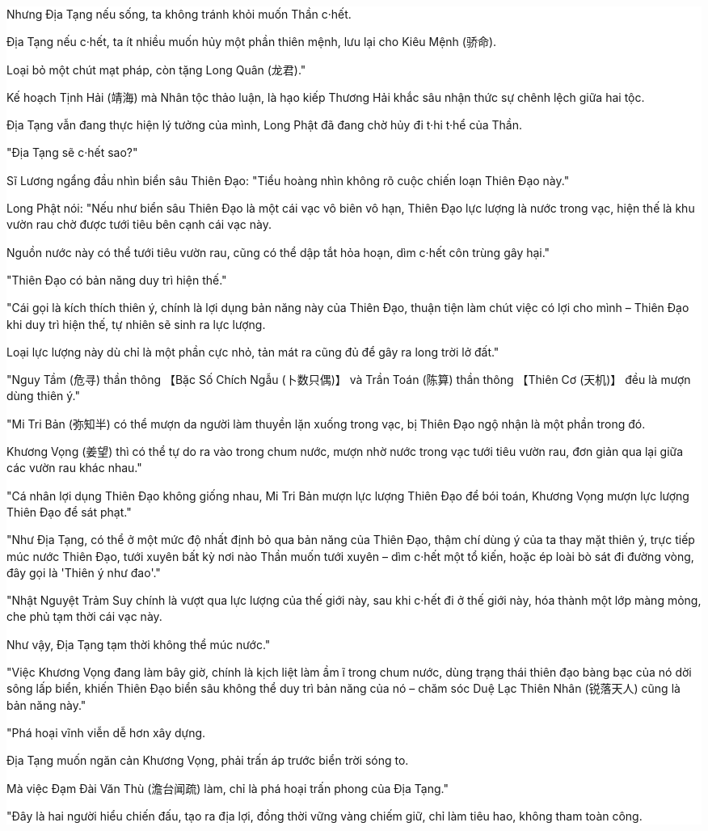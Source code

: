 Nhưng Địa Tạng nếu sống, ta không tránh khỏi muốn Thần c·hết.

Địa Tạng nếu c·hết, ta ít nhiều muốn hủy một phần thiên mệnh, lưu lại cho Kiêu Mệnh (骄命).

Loại bỏ một chút mạt pháp, còn tặng Long Quân (龙君)."

Kế hoạch Tịnh Hải (靖海) mà Nhân tộc thảo luận, là hạo kiếp Thương Hải khắc sâu nhận thức sự chênh lệch giữa hai tộc.

Địa Tạng vẫn đang thực hiện lý tưởng của mình, Long Phật đã đang chờ hủy đi t·hi t·hể của Thần.

"Địa Tạng sẽ c·hết sao?"

Sĩ Lương ngẩng đầu nhìn biển sâu Thiên Đạo: "Tiểu hoàng nhìn không rõ cuộc chiến loạn Thiên Đạo này."

Long Phật nói: "Nếu như biển sâu Thiên Đạo là một cái vạc vô biên vô hạn, Thiên Đạo lực lượng là nước trong vạc, hiện thế là khu vườn rau chờ được tưới tiêu bên cạnh cái vạc này.

Nguồn nước này có thể tưới tiêu vườn rau, cũng có thể dập tắt hỏa hoạn, dìm c·hết côn trùng gây hại."

"Thiên Đạo có bản năng duy trì hiện thế."

"Cái gọi là kích thích thiên ý, chính là lợi dụng bản năng này của Thiên Đạo, thuận tiện làm chút việc có lợi cho mình – Thiên Đạo khi duy trì hiện thế, tự nhiên sẽ sinh ra lực lượng.

Loại lực lượng này dù chỉ là một phần cực nhỏ, tản mát ra cũng đủ để gây ra long trời lở đất."

"Nguy Tầm (危寻) thần thông 【Bặc Số Chích Ngẫu (卜数只偶)】 và Trần Toán (陈算) thần thông 【Thiên Cơ (天机)】 đều là mượn dùng thiên ý."

"Mi Tri Bản (弥知半) có thể mượn da người làm thuyền lặn xuống trong vạc, bị Thiên Đạo ngộ nhận là một phần trong đó.

Khương Vọng (姜望) thì có thể tự do ra vào trong chum nước, mượn nhờ nước trong vạc tưới tiêu vườn rau, đơn giản qua lại giữa các vườn rau khác nhau."

"Cá nhân lợi dụng Thiên Đạo không giống nhau, Mi Tri Bản mượn lực lượng Thiên Đạo để bói toán, Khương Vọng mượn lực lượng Thiên Đạo để sát phạt."

"Như Địa Tạng, có thể ở một mức độ nhất định bỏ qua bản năng của Thiên Đạo, thậm chí dùng ý của ta thay mặt thiên ý, trực tiếp múc nước Thiên Đạo, tưới xuyên bất kỳ nơi nào Thần muốn tưới xuyên – dìm c·hết một tổ kiến, hoặc ép loài bò sát đi đường vòng, đây gọi là 'Thiên ý như đao'."

"Nhật Nguyệt Trảm Suy chính là vượt qua lực lượng của thế giới này, sau khi c·hết đi ở thế giới này, hóa thành một lớp màng mỏng, che phủ tạm thời cái vạc này.

Như vậy, Địa Tạng tạm thời không thể múc nước."

"Việc Khương Vọng đang làm bây giờ, chính là kịch liệt làm ầm ĩ trong chum nước, dùng trạng thái thiên đạo bàng bạc của nó dời sông lấp biển, khiến Thiên Đạo biển sâu không thể duy trì bản năng của nó – chăm sóc Duệ Lạc Thiên Nhân (锐落天人) cũng là bản năng này."

"Phá hoại vĩnh viễn dễ hơn xây dựng.

Địa Tạng muốn ngăn cản Khương Vọng, phải trấn áp trước biển trời sóng to.

Mà việc Đạm Đài Văn Thù (澹台闻疏) làm, chỉ là phá hoại trấn phong của Địa Tạng."

"Đây là hai người hiểu chiến đấu, tạo ra địa lợi, đồng thời vững vàng chiếm giữ, chỉ làm tiêu hao, không tham toàn công.

